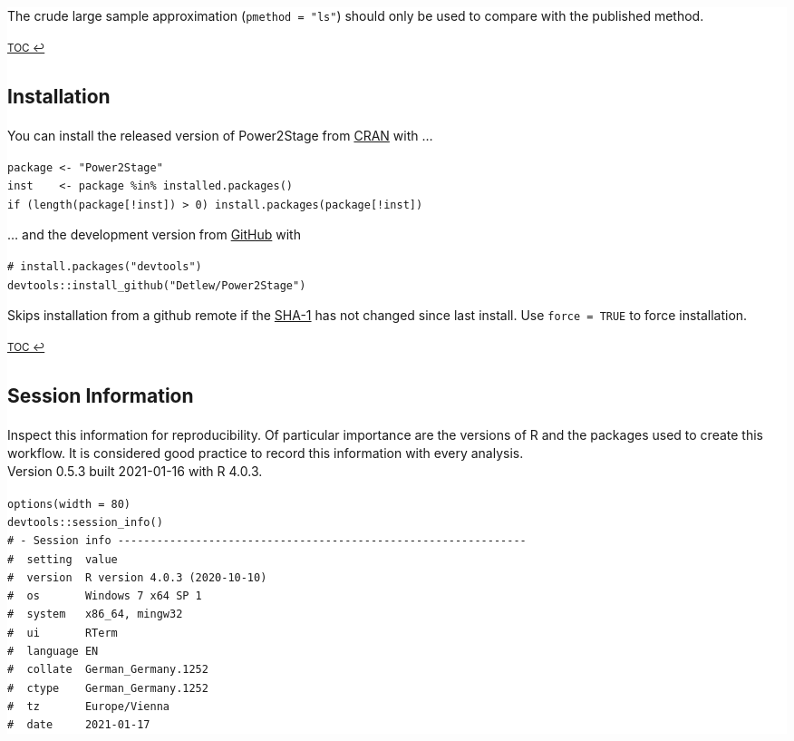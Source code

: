The crude large sample approximation (`pmethod = "ls"`) should only be
used to compare with the published method.

<small>[TOC ↩](#power2stage)</small>

## Installation

You can install the released version of Power2Stage from
[CRAN](https://CRAN.R-project.org) with …

    package <- "Power2Stage"
    inst    <- package %in% installed.packages()
    if (length(package[!inst]) > 0) install.packages(package[!inst])

… and the development version from [GitHub](https://github.com/) with

    # install.packages("devtools")
    devtools::install_github("Detlew/Power2Stage")

Skips installation from a github remote if the
[SHA-1](https://en.wikipedia.org/wiki/SHA-1) has not changed since last
install. Use `force = TRUE` to force installation.

<small>[TOC ↩](#power2stage)</small>

## Session Information

Inspect this information for reproducibility. Of particular importance
are the versions of R and the packages used to create this workflow. It
is considered good practice to record this information with every
analysis.  
Version 0.5.3 built 2021-01-16 with R 4.0.3.

    options(width = 80)
    devtools::session_info()
    # - Session info ---------------------------------------------------------------
    #  setting  value                       
    #  version  R version 4.0.3 (2020-10-10)
    #  os       Windows 7 x64 SP 1          
    #  system   x86_64, mingw32             
    #  ui       RTerm                       
    #  language EN                          
    #  collate  German_Germany.1252         
    #  ctype    German_Germany.1252         
    #  tz       Europe/Vienna               
    #  date     2021-01-17                  